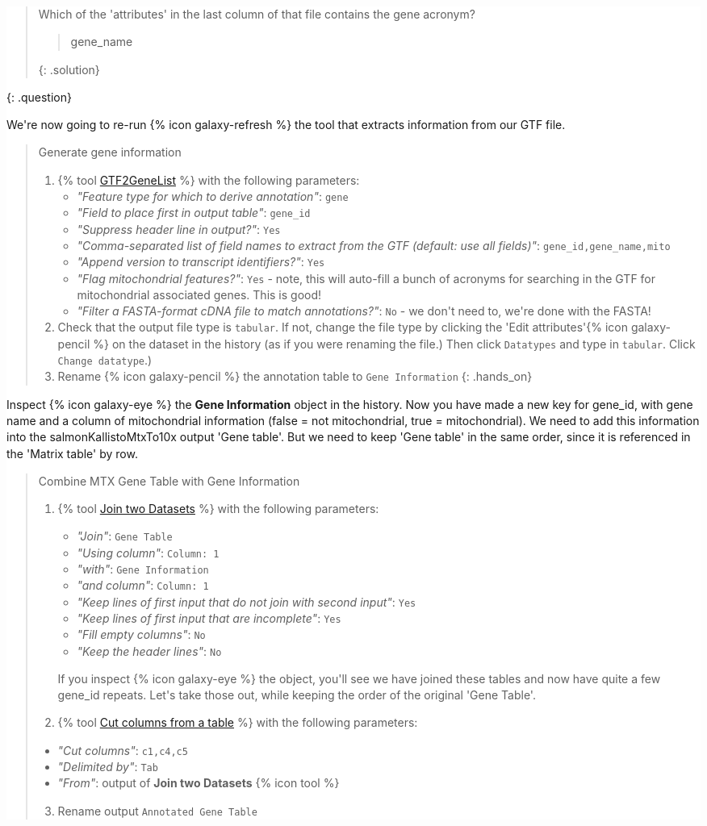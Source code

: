 > <question-title></question-title>
>
> Which of the 'attributes' in the last column of that file contains the gene acronym?
>
> > <solution-title></solution-title>
> >
> > gene_name
> >
> {: .solution}
>
{: .question}

We're now going to re-run {% icon galaxy-refresh %} the tool that extracts information from our GTF file.

> <hands-on-title>Generate gene information</hands-on-title>
>
> 1. {% tool [GTF2GeneList](toolshed.g2.bx.psu.edu/repos/ebi-gxa/gtf2gene_list/_ensembl_gtf2gene_list/1.52.0+galaxy0) %} with the following parameters:
>    - *"Feature type for which to derive annotation"*: `gene`
>    - *"Field to place first in output table"*: `gene_id`
>    - *"Suppress header line in output?"*: `Yes`
>    - *"Comma-separated list of field names to extract from the GTF (default: use all fields)"*: `gene_id,gene_name,mito`
>    - *"Append version to transcript identifiers?"*: `Yes`
>    - *"Flag mitochondrial features?"*: `Yes` - note, this will auto-fill a bunch of acronyms for searching in the GTF for mitochondrial associated genes. This is good!
>    - *"Filter a FASTA-format cDNA file to match annotations?"*: `No` - we don't need to, we're done with the FASTA!
> 2. Check that the output file type is `tabular`. If not, change the file type by clicking the 'Edit attributes'{% icon galaxy-pencil %} on the dataset in the history (as if you were renaming the file.) Then click `Datatypes` and type in `tabular`. Click `Change datatype`.)
> 2. Rename {% icon galaxy-pencil %} the annotation table to `Gene Information`
{: .hands_on}

Inspect {% icon galaxy-eye %} the **Gene Information** object in the history. Now you have made a new key for gene_id, with gene name and a column of mitochondrial information (false = not mitochondrial, true = mitochondrial). We need to add this information into the salmonKallistoMtxTo10x output 'Gene table'. But we need to keep 'Gene table' in the same order, since it is referenced in the 'Matrix table' by row.

> <hands-on-title>Combine MTX Gene Table with Gene Information</hands-on-title>
>
> 1. {% tool [Join two Datasets](join1) %} with the following parameters:
>    - *"Join"*: `Gene Table`
>    - *"Using column"*: `Column: 1`
>    - *"with"*: `Gene Information`
>    - *"and column"*: `Column: 1`
>    - *"Keep lines of first input that do not join with second input"*: `Yes`
>    - *"Keep lines of first input that are incomplete"*: `Yes`
>    - *"Fill empty columns"*: `No`
>    - *"Keep the header lines"*: `No`
>
>
>    If you inspect {% icon galaxy-eye %} the object, you'll see we have joined these tables and now have quite a few gene_id repeats. Let's take those out, while keeping the order of the original 'Gene Table'.
>
>
> 2.  {% tool [Cut columns from a table](Cut1) %} with the following parameters:
>    - *"Cut columns"*: `c1,c4,c5`
>    - *"Delimited by"*: `Tab`
>    - *"From"*: output of **Join two Datasets** {% icon tool %}
>
> 3. Rename output `Annotated Gene Table`